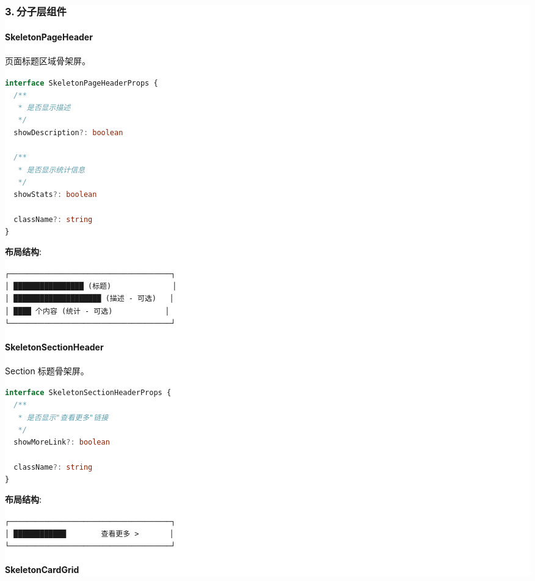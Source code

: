 ### 3. 分子层组件

#### SkeletonPageHeader

页面标题区域骨架屏。

```typescript
interface SkeletonPageHeaderProps {
  /**
   * 是否显示描述
   */
  showDescription?: boolean
  
  /**
   * 是否显示统计信息
   */
  showStats?: boolean
  
  className?: string
}
```

**布局结构**:
```
┌─────────────────────────────────────┐
│ ████████████████ (标题)              │
│ ████████████████████ (描述 - 可选)   │
│ ████ 个内容 (统计 - 可选)            │
└─────────────────────────────────────┘
```

#### SkeletonSectionHeader

Section 标题骨架屏。

```typescript
interface SkeletonSectionHeaderProps {
  /**
   * 是否显示"查看更多"链接
   */
  showMoreLink?: boolean
  
  className?: string
}
```

**布局结构**:
```
┌─────────────────────────────────────┐
│ ████████████        查看更多 >       │
└─────────────────────────────────────┘
```

#### SkeletonCardGrid
